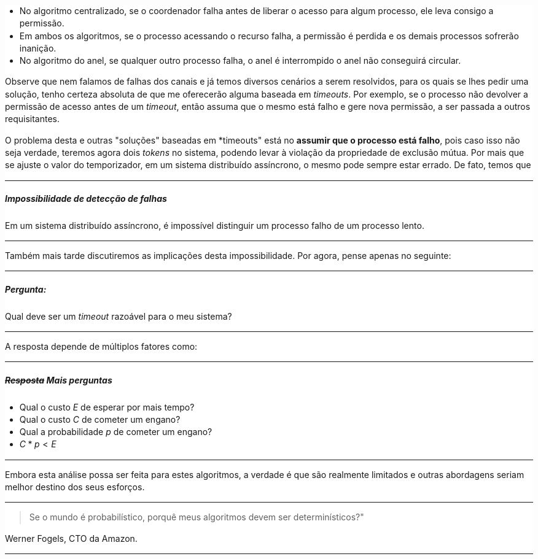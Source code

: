 * No algoritmo centralizado, se o coordenador falha antes de liberar o acesso para algum processo, ele leva consigo a permissão.
* Em ambos os algoritmos, se o processo acessando o recurso falha, a permissão é perdida e os demais processos sofrerão inanição.
* No algoritmo do anel, se qualquer outro processo falha, o anel é interrompido o anel não conseguirá circular.

Observe que nem falamos de falhas dos canais e já temos diversos cenários a serem resolvidos, para os quais se lhes pedir uma solução, tenho certeza absoluta de que me oferecerão alguma baseada em *timeouts*. Por exemplo, se o processo não devolver a permissão de acesso antes de um *timeout*, então assuma que o mesmo está falho e gere nova permissão, a ser passada a outros requisitantes.

O problema desta e outras "soluções" baseadas em *timeouts" está no **assumir que o processo está falho**, pois caso isso não seja verdade, teremos agora dois *tokens*  no sistema, podendo levar à violação da propriedade de exclusão mútua. Por mais que se ajuste o valor do temporizador, em um sistema distribuído assíncrono, o mesmo pode sempre estar errado. De fato, temos que

---
##### Impossibilidade de detecção de falhas

Em um sistema distribuído assíncrono, é impossível distinguir um processo falho de um processo lento.

---

Também mais tarde discutiremos as implicações desta impossibilidade. Por agora, pense apenas no seguinte: 

---
##### Pergunta:

Qual deve ser um *timeout*  razoável para o meu sistema?

---

A resposta depende de múltiplos fatores como:

---
##### ~~Resposta~~ Mais perguntas

* Qual o custo $E$ de esperar por mais tempo?
* Qual o custo $C$ de cometer um engano?
* Qual a probabilidade $p$ de cometer um engano?
* $C * p < E$

---


Embora esta análise possa ser feita para estes algoritmos, a verdade é que são realmente limitados e outras abordagens seriam melhor destino dos seus esforços.


---
> Se o mundo é probabilístico, porquê meus algoritmos devem ser determinísticos?"

Werner Fogels, CTO da Amazon.

---